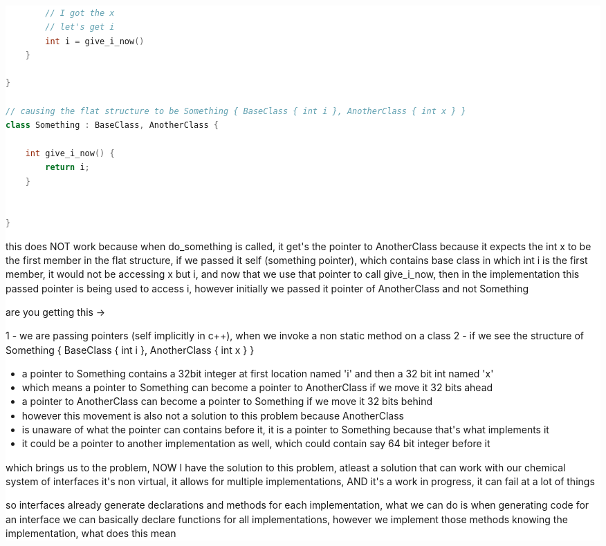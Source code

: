 ```cpp
        // I got the x
        // let's get i
        int i = give_i_now()
    }
    
}

// causing the flat structure to be Something { BaseClass { int i }, AnotherClass { int x } }
class Something : BaseClass, AnotherClass {
    
    int give_i_now() {
        return i;
    }
    

}
```

this does NOT work because when do_something is called, it get's the pointer to AnotherClass because
it expects the int x to be the first member in the flat structure, if we passed it self (something pointer), which contains base class
in which int i is the first member, it would not be accessing x but i, and now that we use that pointer
to call give_i_now, then in the implementation this passed pointer is being used to access i, however initially we passed
it pointer of AnotherClass and not Something

are you getting this ->

1 - we are passing pointers (self implicitly in c++), when we invoke a non static method on a class
2 - if we see the structure of Something { BaseClass { int i }, AnotherClass { int x } }
  - a pointer to Something contains a 32bit integer at first location named 'i' and then a 32 bit int named 'x'
  - which means a pointer to Something can become a pointer to AnotherClass if we move it 32 bits ahead
  - a pointer to AnotherClass can become a pointer to Something if we move it 32 bits behind
  - however this movement is also not a solution to this problem because AnotherClass 
  - is unaware of what the pointer can contains before it, it is a pointer to Something because that's what implements it
  - it could be a pointer to another implementation as well, which could contain say 64 bit integer before it

which brings us to the problem, NOW I have the solution to this problem, atleast a solution that can work with our chemical system of interfaces
it's non virtual, it allows for multiple implementations, AND it's a work in progress, it can fail at a lot of things

so interfaces already generate declarations and methods for each implementation, what we can do is when generating code for an interface
we can basically declare functions for all implementations, however we implement those methods knowing the implementation, what does this mean

